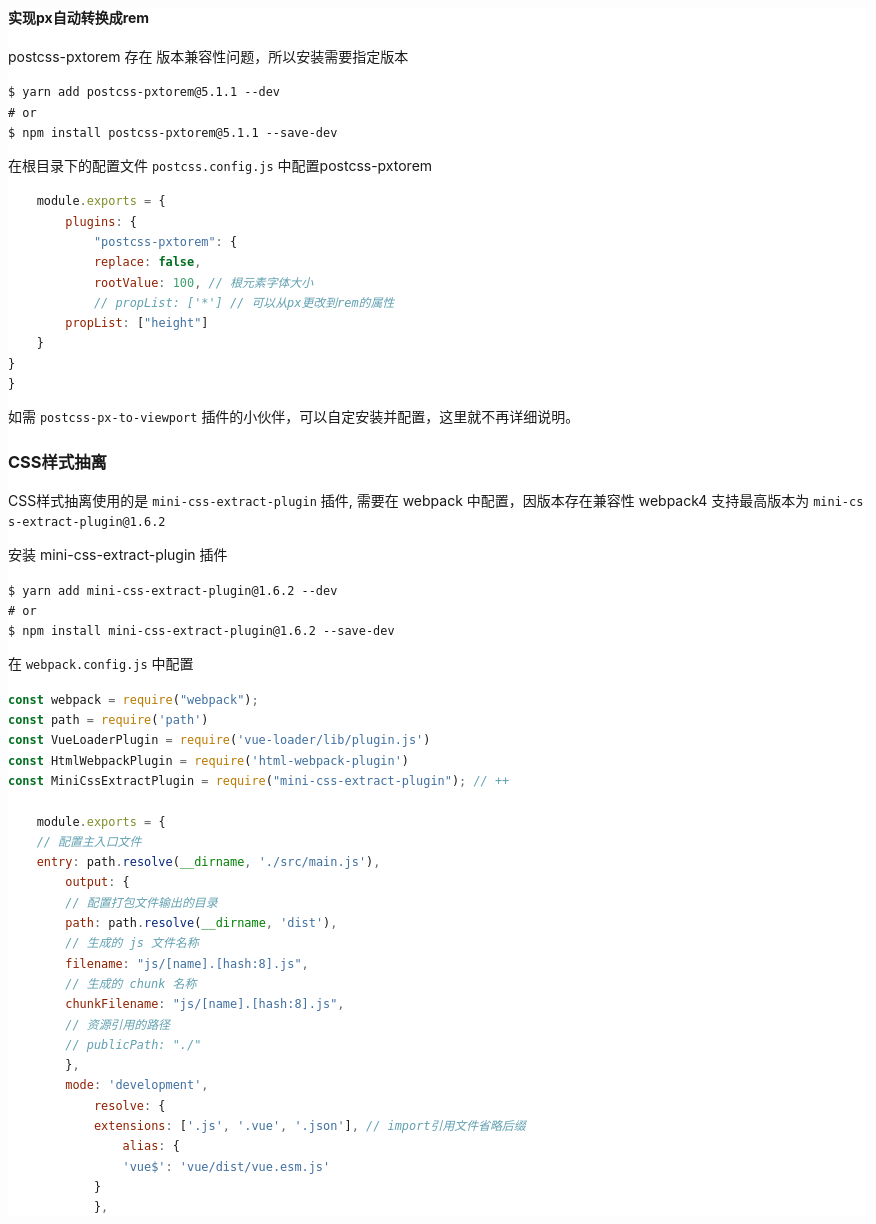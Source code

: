 #### 实现px自动转换成rem

postcss-pxtorem 存在 版本兼容性问题，所以安装需要指定版本

```shell
$ yarn add postcss-pxtorem@5.1.1 --dev
# or
$ npm install postcss-pxtorem@5.1.1 --save-dev
```

在根目录下的配置文件 `postcss.config.js` 中配置postcss-pxtorem

```js
    module.exports = {
        plugins: {
            "postcss-pxtorem": {
            replace: false,
            rootValue: 100, // 根元素字体大小
            // propList: ['*'] // 可以从px更改到rem的属性
        propList: ["height"]
    }
}
}
```

如需 `postcss-px-to-viewport` 插件的小伙伴，可以自定安装并配置，这里就不再详细说明。

### CSS样式抽离

CSS样式抽离使用的是 `mini-css-extract-plugin` 插件, 需要在 webpack 中配置，因版本存在兼容性 webpack4 支持最高版本为 `mini-css-extract-plugin@1.6.2`

安装 mini-css-extract-plugin 插件

```shell
$ yarn add mini-css-extract-plugin@1.6.2 --dev
# or
$ npm install mini-css-extract-plugin@1.6.2 --save-dev
```

在 `webpack.config.js` 中配置

```js
const webpack = require("webpack");
const path = require('path')
const VueLoaderPlugin = require('vue-loader/lib/plugin.js')
const HtmlWebpackPlugin = require('html-webpack-plugin')
const MiniCssExtractPlugin = require("mini-css-extract-plugin"); // ++

    module.exports = {
    // 配置主入口文件
    entry: path.resolve(__dirname, './src/main.js'),
        output: {
        // 配置打包文件输出的目录
        path: path.resolve(__dirname, 'dist'),
        // 生成的 js 文件名称
        filename: "js/[name].[hash:8].js",
        // 生成的 chunk 名称
        chunkFilename: "js/[name].[hash:8].js",
        // 资源引用的路径
        // publicPath: "./"
        },
        mode: 'development',
            resolve: {
            extensions: ['.js', '.vue', '.json'], // import引用文件省略后缀
                alias: {
                'vue$': 'vue/dist/vue.esm.js'
            }
            },
```